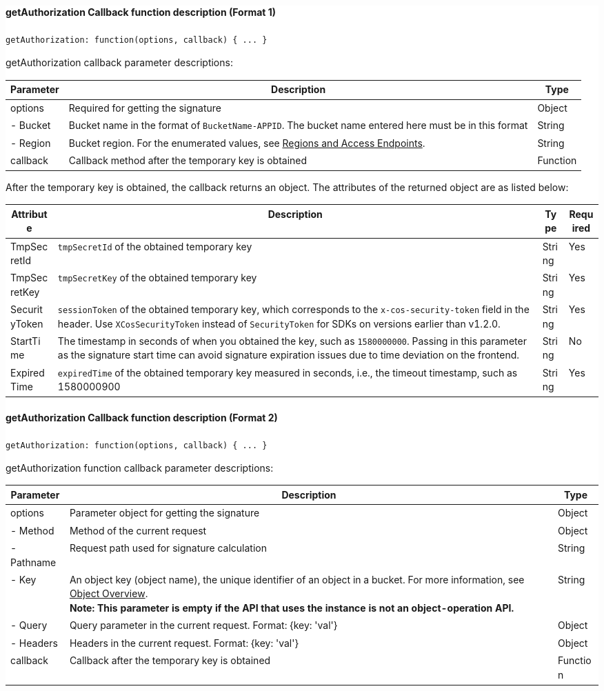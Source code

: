 #### getAuthorization Callback function description (Format 1)

```
getAuthorization: function(options, callback) { ... }
```

getAuthorization callback parameter descriptions:

| Parameter | Description | Type |
| -------- | ------------------------------------------------------------ | -------- |
| options | Required for getting the signature | Object |
| - Bucket  | Bucket name in the format of `BucketName-APPID`. The bucket name entered here must be in this format | String |
| - Region | Bucket region. For the enumerated values, see [Regions and Access Endpoints](https://intl.cloud.tencent.com/document/product/436/6224). | String |
| callback | Callback method after the temporary key is obtained | Function |

After the temporary key is obtained, the callback returns an object. The attributes of the returned object are as listed below:

| Attribute | Description | Type | Required |
| ----------------- | ------------------------------------------------------------ | ------ | ---- |
| TmpSecretId | `tmpSecretId` of the obtained temporary key | String | Yes |
| TmpSecretKey | `tmpSecretKey` of the obtained temporary key | String | Yes |
| SecurityToken | `sessionToken` of the obtained temporary key, which corresponds to the `x-cos-security-token` field in the header. Use `XCosSecurityToken` instead of `SecurityToken` for SDKs on versions earlier than v1.2.0. | String | Yes |
| StartTime | The timestamp in seconds of when you obtained the key, such as `1580000000`. Passing in this parameter as the signature start time can avoid signature expiration issues due to time deviation on the frontend. | String | No   |
| ExpiredTime | `expiredTime` of the obtained temporary key measured in seconds, i.e., the timeout timestamp, such as 1580000900 | String | Yes |

#### getAuthorization Callback function description (Format 2)

```
getAuthorization: function(options, callback) { ... }
```

getAuthorization function callback parameter descriptions:

| Parameter | Description | Type |
| ---------- | ------------------------------------------------------------ | -------- |
| options | Parameter object for getting the signature | Object |
| - Method | Method of the current request | Object |
| - Pathname | Request path used for signature calculation | String |
| - Key | An object key (object name), the unique identifier of an object in a bucket. For more information, see [Object Overview](https://intl.cloud.tencent.com/document/product/436/13324). <br> **Note: This parameter is empty if the API that uses the instance is not an object-operation API.** | String |
| - Query | Query parameter in the current request. Format: {key: 'val'} | Object |
| - Headers | Headers in the current request. Format: {key: 'val'} | Object |
| callback | Callback after the temporary key is obtained | Function |
